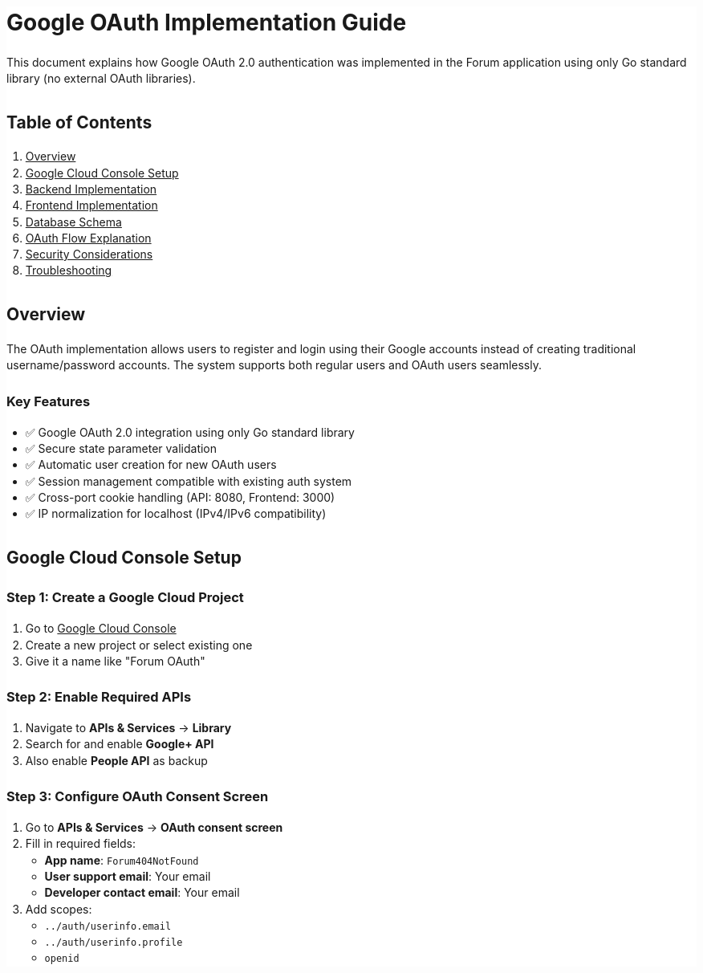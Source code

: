 # Google OAuth Implementation Guide

This document explains how Google OAuth 2.0 authentication was implemented in the Forum application using only Go standard library (no external OAuth libraries).

## Table of Contents

1. [Overview](#overview)
2. [Google Cloud Console Setup](#google-cloud-console-setup)
3. [Backend Implementation](#backend-implementation)
4. [Frontend Implementation](#frontend-implementation)
5. [Database Schema](#database-schema)
6. [OAuth Flow Explanation](#oauth-flow-explanation)
7. [Security Considerations](#security-considerations)
8. [Troubleshooting](#troubleshooting)

## Overview

The OAuth implementation allows users to register and login using their Google accounts instead of creating traditional username/password accounts. The system supports both regular users and OAuth users seamlessly.

### Key Features
- ✅ Google OAuth 2.0 integration using only Go standard library
- ✅ Secure state parameter validation
- ✅ Automatic user creation for new OAuth users
- ✅ Session management compatible with existing auth system
- ✅ Cross-port cookie handling (API: 8080, Frontend: 3000)
- ✅ IP normalization for localhost (IPv4/IPv6 compatibility)

## Google Cloud Console Setup

### Step 1: Create a Google Cloud Project
1. Go to [Google Cloud Console](https://console.cloud.google.com/)
2. Create a new project or select existing one
3. Give it a name like "Forum OAuth"

### Step 2: Enable Required APIs
1. Navigate to **APIs & Services** → **Library**
2. Search for and enable **Google+ API**
3. Also enable **People API** as backup

### Step 3: Configure OAuth Consent Screen
1. Go to **APIs & Services** → **OAuth consent screen**
2. Fill in required fields:
   - **App name**: `Forum404NotFound`
   - **User support email**: Your email
   - **Developer contact email**: Your email
3. Add scopes:
   - `../auth/userinfo.email`
   - `../auth/userinfo.profile`
   - `openid`
